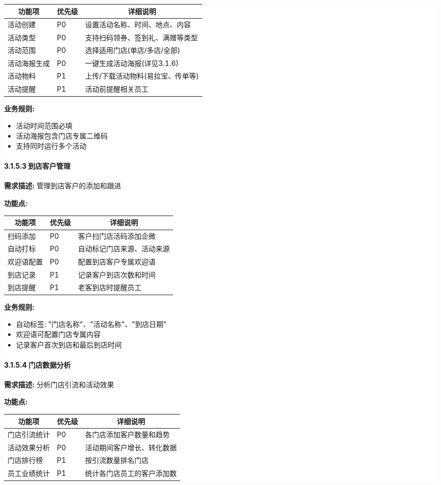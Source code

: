 | 功能项 | 优先级 | 详细说明 |
|-------|--------|---------|
| 活动创建 | P0 | 设置活动名称、时间、地点、内容 |
| 活动类型 | P0 | 支持扫码领券、签到礼、满赠等类型 |
| 活动范围 | P0 | 选择适用门店(单店/多店/全部) |
| 活动海报生成 | P0 | 一键生成活动海报(详见3.1.6) |
| 活动物料 | P1 | 上传/下载活动物料(易拉宝、传单等) |
| 活动提醒 | P1 | 活动前提醒相关员工 |

**业务规则:**
- 活动时间范围必填
- 活动海报包含门店专属二维码
- 支持同时运行多个活动

#### 3.1.5.3 到店客户管理

**需求描述:** 管理到店客户的添加和跟进

**功能点:**

| 功能项 | 优先级 | 详细说明 |
|-------|--------|---------|
| 扫码添加 | P0 | 客户扫门店活码添加企微 |
| 自动打标 | P0 | 自动标记门店来源、活动来源 |
| 欢迎语配置 | P0 | 配置到店客户专属欢迎语 |
| 到店记录 | P1 | 记录客户到店次数和时间 |
| 到店提醒 | P1 | 老客到店时提醒员工 |

**业务规则:**
- 自动标签: "门店名称"、"活动名称"、"到店日期"
- 欢迎语可配置门店专属内容
- 记录客户首次到店和最后到店时间

#### 3.1.5.4 门店数据分析

**需求描述:** 分析门店引流和活动效果

**功能点:**

| 功能项 | 优先级 | 详细说明 |
|-------|--------|---------|
| 门店引流统计 | P0 | 各门店添加客户数量和趋势 |
| 活动效果分析 | P0 | 活动期间客户增长、转化数据 |
| 门店排行榜 | P1 | 按引流数量排名门店 |
| 员工业绩统计 | P1 | 统计各门店员工的客户添加数 |
